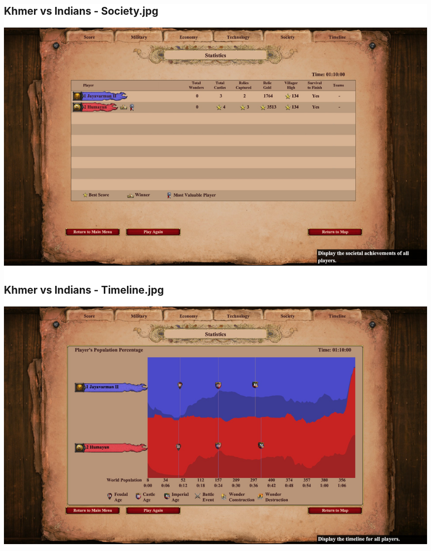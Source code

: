 ## Khmer vs Indians - Society.jpg
![](https://github.com/Patresss/Age-of-Empires-2-DE---AI-League/blob/master/Compressed/Khmer/Khmer%20vs%20Indians%20-%20Society.jpg)

## Khmer vs Indians - Timeline.jpg
![](https://github.com/Patresss/Age-of-Empires-2-DE---AI-League/blob/master/Compressed/Khmer/Khmer%20vs%20Indians%20-%20Timeline.jpg)
